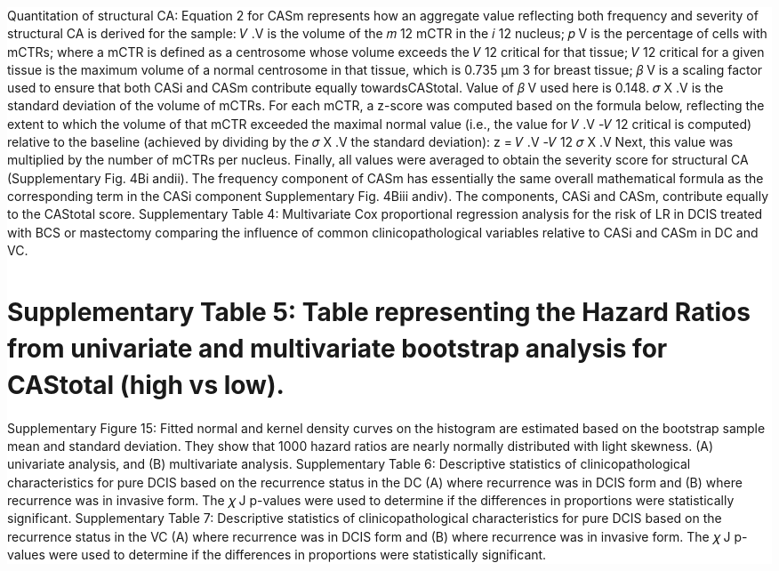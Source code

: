 Quantitation of structural CA: Equation 2 for CASm represents how an aggregate value reflecting both frequency and severity of structural CA is derived for the sample: 𝑉 .V is the volume of the 𝑚 12 mCTR in the 𝑖 12 nucleus; 𝑝 V is the percentage of cells with mCTRs; where a mCTR is defined as a centrosome whose volume exceeds the 𝑉 12 critical for that tissue; 𝑉 12 critical for a given tissue is the maximum volume of a normal centrosome in that tissue, which is 0.735 µm 3 for breast tissue; 𝛽 V is a scaling factor used to ensure that both CASi and CASm contribute equally towardsCAStotal. Value of 𝛽 V used here is 0.148. 𝜎 X .V is the standard deviation of the volume of mCTRs. For each mCTR, a z-score was computed based on the formula below, reflecting the extent to which the volume of that mCTR exceeded the maximal normal value (i.e., the value for 𝑉 .V -𝑉 12 critical is computed) relative to the baseline (achieved by dividing by the 𝜎 X .V the standard deviation): z = 𝑉 .V -𝑉 12 𝜎 X .V Next, this value was multiplied by the number of mCTRs per nucleus. Finally, all values were averaged to obtain the severity score for structural CA (Supplementary Fig. 4Bi andii). The frequency component of CASm has essentially the same overall mathematical formula as the corresponding term in the CASi component Supplementary Fig. 4Biii andiv). The components, CASi and CASm, contribute equally to the CAStotal score. Supplementary Table 4: Multivariate Cox proportional regression analysis for the risk of LR in DCIS treated with BCS or mastectomy comparing the influence of common clinicopathological variables relative to CASi and CASm in DC and VC.

# Supplementary Table 5: Table representing the Hazard Ratios from univariate and multivariate bootstrap analysis for CAStotal (high vs low).

Supplementary Figure 15: Fitted normal and kernel density curves on the histogram are estimated based on the bootstrap sample mean and standard deviation. They show that 1000 hazard ratios are nearly normally distributed with light skewness. (A) univariate analysis, and (B) multivariate analysis. Supplementary Table 6: Descriptive statistics of clinicopathological characteristics for pure DCIS based on the recurrence status in the DC (A) where recurrence was in DCIS form and (B) where recurrence was in invasive form. The 𝜒 J p-values were used to determine if the differences in proportions were statistically significant. Supplementary Table 7: Descriptive statistics of clinicopathological characteristics for pure DCIS based on the recurrence status in the VC (A) where recurrence was in DCIS form and (B) where recurrence was in invasive form. The 𝜒 J p-values were used to determine if the differences in proportions were statistically significant. 

